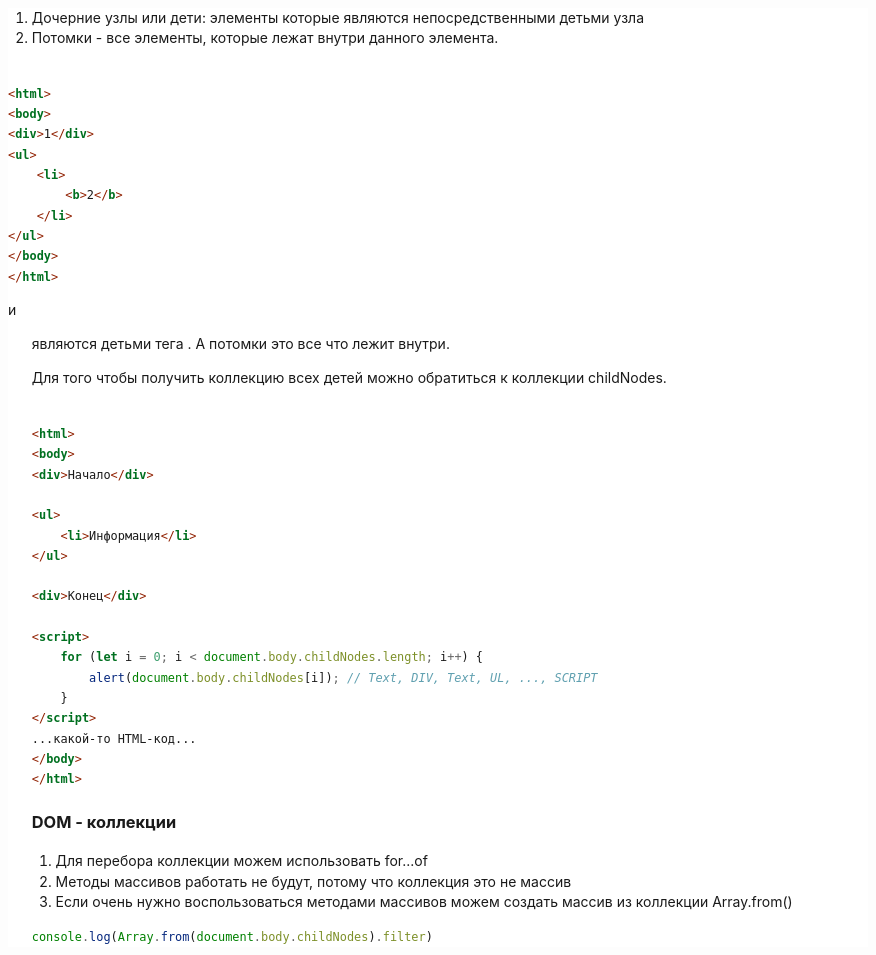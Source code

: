 1) Дочерние узлы или дети: элементы которые являются непосредственными детьми узла
2) Потомки - все элементы, которые лежат внутри данного элемента.

```html

<html>
<body>
<div>1</div>
<ul>
    <li>
        <b>2</b>
    </li>
</ul>
</body>
</html>
```

<div> и  <ul> являются детьми тега <body>.
А потомки <body> это все что лежит внутри.

Для того чтобы получить коллекцию всех детей можно обратиться к коллекции childNodes.

```html

<html>
<body>
<div>Начало</div>

<ul>
    <li>Информация</li>
</ul>

<div>Конец</div>

<script>
    for (let i = 0; i < document.body.childNodes.length; i++) {
        alert(document.body.childNodes[i]); // Text, DIV, Text, UL, ..., SCRIPT
    }
</script>
...какой-то HTML-код...
</body>
</html>
```

### DOM - коллекции

1) Для перебора коллекции можем использовать for...of
2) Методы массивов работать не будут, потому что коллекция это не массив
3) Если очень нужно воспользоваться методами массивов можем создать массив из коллекции Array.from()

```js
console.log(Array.from(document.body.childNodes).filter)
```
